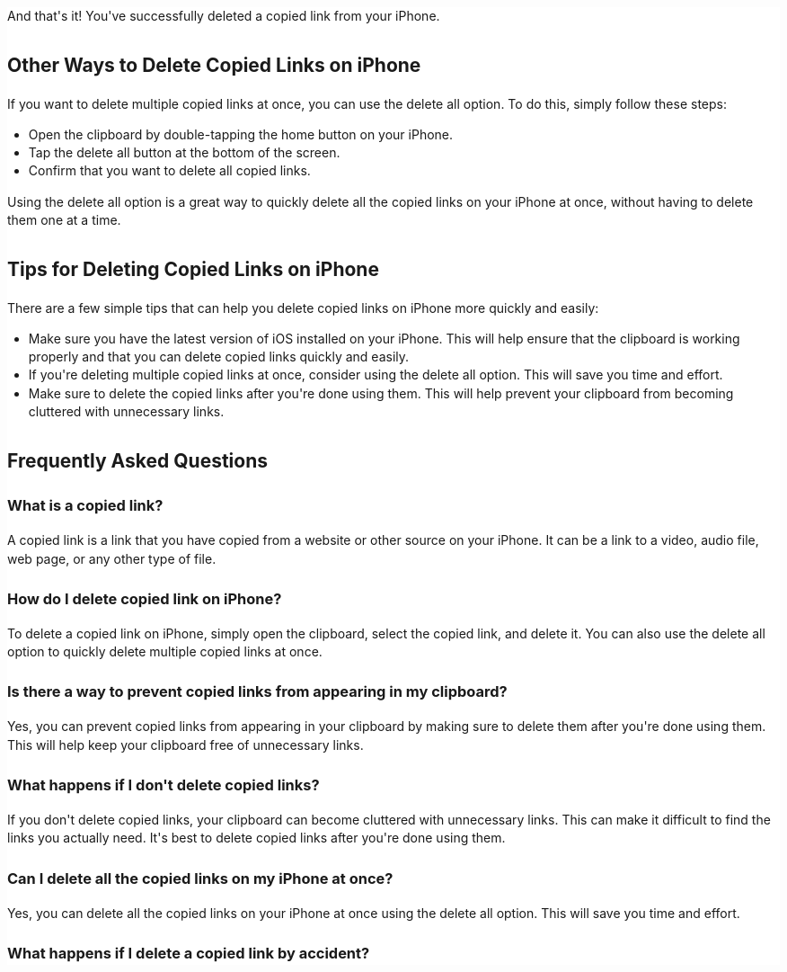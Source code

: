<p>And that's it! You've successfully deleted a copied link from your iPhone.</p>

<h2>Other Ways to Delete Copied Links on iPhone</h2>

<p>If you want to delete multiple copied links at once, you can use the delete all option. To do this, simply follow these steps:</p>

<ul>
<li>Open the clipboard by double-tapping the home button on your iPhone.</li>
<li>Tap the delete all button at the bottom of the screen.</li>
<li>Confirm that you want to delete all copied links.</li>
</ul>

<p>Using the delete all option is a great way to quickly delete all the copied links on your iPhone at once, without having to delete them one at a time.</p>

<h2>Tips for Deleting Copied Links on iPhone</h2>

<p>There are a few simple tips that can help you delete copied links on iPhone more quickly and easily:</p>

<ul>
<li>Make sure you have the latest version of iOS installed on your iPhone. This will help ensure that the clipboard is working properly and that you can delete copied links quickly and easily.</li>
<li>If you're deleting multiple copied links at once, consider using the delete all option. This will save you time and effort.</li>
<li>Make sure to delete the copied links after you're done using them. This will help prevent your clipboard from becoming cluttered with unnecessary links.</li>
</ul>

<h2>Frequently Asked Questions</h2>

<h3>What is a copied link?</h3>

<p>A copied link is a link that you have copied from a website or other source on your iPhone. It can be a link to a video, audio file, web page, or any other type of file.</p>

<h3>How do I delete copied link on iPhone?</h3>

<p>To delete a copied link on iPhone, simply open the clipboard, select the copied link, and delete it. You can also use the delete all option to quickly delete multiple copied links at once.</p>

<h3>Is there a way to prevent copied links from appearing in my clipboard?</h3>

<p>Yes, you can prevent copied links from appearing in your clipboard by making sure to delete them after you're done using them. This will help keep your clipboard free of unnecessary links.</p>
 
<h3>What happens if I don't delete copied links?</h3>
 
<p>If you don't delete copied links, your clipboard can become cluttered with unnecessary links. This can make it difficult to find the links you actually need. It's best to delete copied links after you're done using them.</p>

<h3>Can I delete all the copied links on my iPhone at once?</h3>

<p>Yes, you can delete all the copied links on your iPhone at once using the delete all option. This will save you time and effort.</p>

<h3>What happens if I delete a copied link by accident?</h3>
